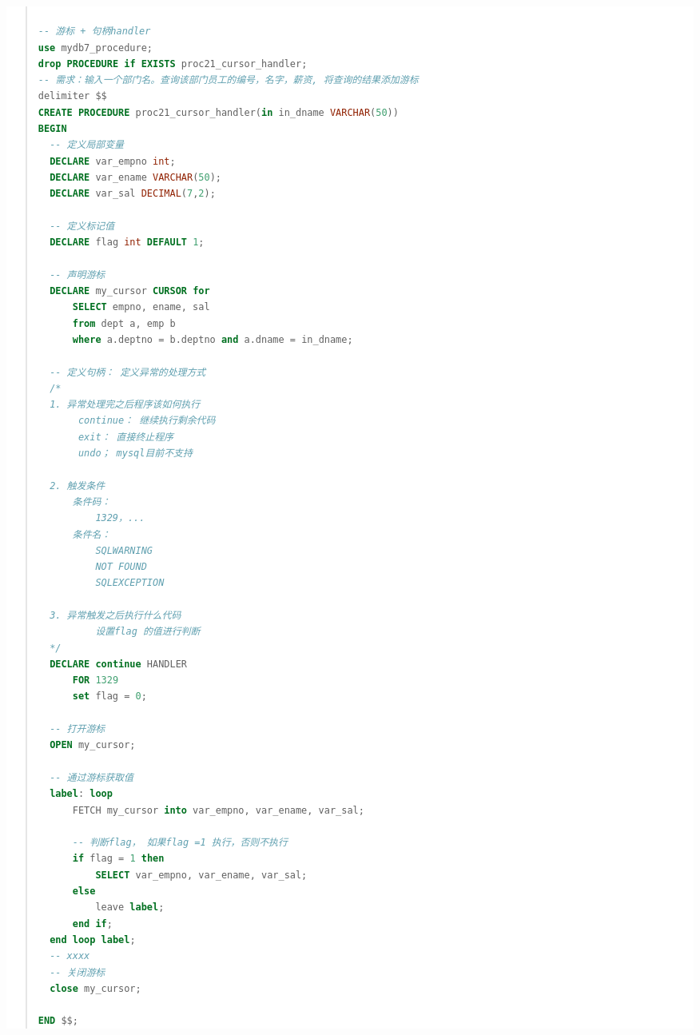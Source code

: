 > ```sql
>  
> -- 游标 + 句柄handler 
> use mydb7_procedure;
> drop PROCEDURE if EXISTS proc21_cursor_handler;
> -- 需求：输入一个部门名。查询该部门员工的编号，名字，薪资, 将查询的结果添加游标
> delimiter $$ 
> CREATE PROCEDURE proc21_cursor_handler(in in_dname VARCHAR(50))
> BEGIN
> 	-- 定义局部变量 
> 	DECLARE var_empno int;
> 	DECLARE var_ename VARCHAR(50);
> 	DECLARE var_sal DECIMAL(7,2);	
> 	
> 	-- 定义标记值 
> 	DECLARE flag int DEFAULT 1;
> 	
> 	-- 声明游标
> 	DECLARE my_cursor CURSOR for 
> 		SELECT empno, ename, sal
> 		from dept a, emp b 
> 		where a.deptno = b.deptno and a.dname = in_dname;
> 		
> 	-- 定义句柄： 定义异常的处理方式 
> 	/*
> 	1. 异常处理完之后程序该如何执行 
> 		 continue： 继续执行剩余代码 
> 		 exit： 直接终止程序 
> 		 undo； mysql目前不支持 
> 		 
> 	2. 触发条件
> 		条件码：
> 			1329，... 
> 		条件名：
> 			SQLWARNING
> 			NOT FOUND 
> 			SQLEXCEPTION
> 			
> 	3. 异常触发之后执行什么代码
> 			设置flag 的值进行判断 
> 	*/
> 	DECLARE continue HANDLER 
> 		FOR 1329
> 		set flag = 0;
> 		
> 	-- 打开游标
> 	OPEN my_cursor;
> 	
> 	-- 通过游标获取值
> 	label: loop
> 		FETCH my_cursor into var_empno, var_ename, var_sal;
> 		
> 		-- 判断flag， 如果flag =1 执行，否则不执行 
> 		if flag = 1 then 
> 			SELECT var_empno, var_ename, var_sal;
> 		else
> 			leave label;
> 		end if;
> 	end loop label;
> 	-- xxxx
> 	-- 关闭游标
> 	close my_cursor;
> 
> END $$;